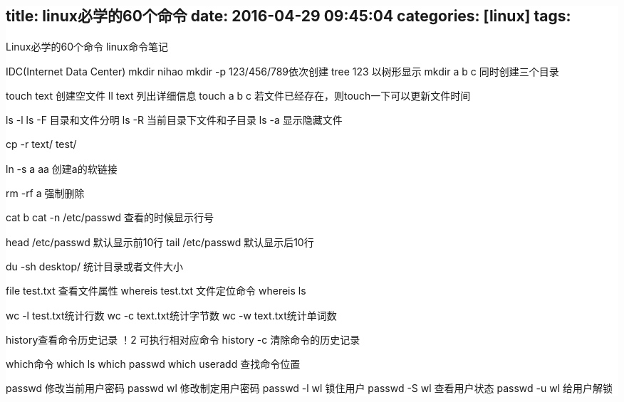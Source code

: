title: linux必学的60个命令
date: 2016-04-29 09:45:04
categories: [linux]
tags:
---
Linux必学的60个命令
linux命令笔记

IDC(Internet Data Center)
mkdir nihao
mkdir -p 123/456/789依次创建 tree 123 以树形显示
mkdir a b c 同时创建三个目录

touch text 创建空文件
ll text 列出详细信息
touch a b c
若文件已经存在，则touch一下可以更新文件时间

ls -l
ls -F 目录和文件分明
ls -R 当前目录下文件和子目录
ls -a 显示隐藏文件

cp -r text/ test/

ln -s a aa 创建a的软链接

rm -rf a   强制删除

cat b
cat -n /etc/passwd  查看的时候显示行号

head /etc/passwd  默认显示前10行
tail /etc/passwd  默认显示后10行

du -sh desktop/ 统计目录或者文件大小

file test.txt 查看文件属性
whereis test.txt 文件定位命令
whereis ls

wc -l test.txt统计行数
wc -c text.txt统计字节数
wc -w text.txt统计单词数

history查看命令历史记录
！2 可执行相对应命令
history -c 清除命令的历史记录

which命令
which ls
which passwd
which useradd 查找命令位置

passwd  修改当前用户密码
passwd wl  修改制定用户密码
passwd -l wl  锁住用户
passwd -S wl  查看用户状态
passwd -u wl  给用户解锁
